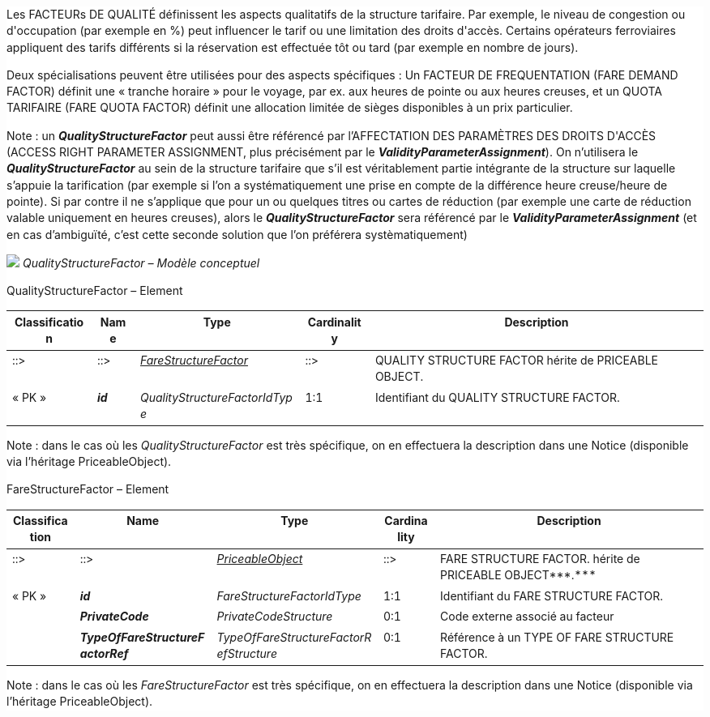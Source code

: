 Les FACTEURs DE QUALITÉ définissent les aspects qualitatifs de la
structure tarifaire. Par exemple, le niveau de congestion ou
d'occupation (par exemple en %) peut influencer le tarif ou une
limitation des droits d'accès. Certains opérateurs ferroviaires
appliquent des tarifs différents si la réservation est effectuée tôt ou
tard (par exemple en nombre de jours).

Deux spécialisations peuvent être utilisées pour des aspects
spécifiques : Un FACTEUR DE FREQUENTATION (FARE DEMAND FACTOR) définit
une « tranche horaire » pour le voyage, par ex. aux heures de pointe ou
aux heures creuses, et un QUOTA TARIFAIRE (FARE QUOTA FACTOR) définit
une allocation limitée de sièges disponibles à un prix particulier.

<span class="mark">Note : un ***QualityStructureFactor*** peut aussi
être référencé par l’AFFECTATION DES PARAMÈTRES DES DROITS D'ACCÈS
(ACCESS RIGHT PARAMETER ASSIGNMENT, plus précisément par le
***ValidityParameterAssignment***). On n’utilisera le
***QualityStructureFactor*** au sein de la structure tarifaire que s’il
est véritablement partie intégrante de la structure sur laquelle
s’appuie la tarification (par exemple si l’on a systématiquement une
prise en compte de la différence heure creuse/heure de pointe). Si par
contre il ne s’applique que pour un ou quelques titres ou cartes de
réduction (par exemple une carte de réduction valable uniquement en
heures creuses), alors le ***QualityStructureFactor*** sera référencé
par le ***ValidityParameterAssignment*** (et en cas d’ambiguïté, c’est
cette seconde solution que l’on préférera systèmatiquement)</span>

![](media/image5.png) *QualityStructureFactor – Modèle conceptuel*

<div class='table-title'>QualityStructureFactor – Element</div>

| **Classification** | **Name** | **Type**                       | **Cardinality** | **Description**                                      |
|--------------------|----------|--------------------------------|-----------------|------------------------------------------------------|
| ::\>               | ::\>     | *<u>FareStructureFactor</u>*   | ::\>            | QUALITY STRUCTURE FACTOR hérite de PRICEABLE OBJECT. |
| « PK »             | ***id*** | *QualityStructureFactorIdType* | 1:1             | Identifiant du QUALITY STRUCTURE FACTOR.             |

<span class="mark">Note : dans le cas où les *QualityStructureFactor*
est très spécifique, on en effectuera la description dans une Notice
(disponible via l’héritage PriceableObject).</span>

<div class='table-title'>FareStructureFactor – Element</div>

| **Classification** | **Name**                           | **Type**                                | **Cardinality** | **Description**                                          |
|--------------------|------------------------------------|-----------------------------------------|-----------------|----------------------------------------------------------|
| ::\>               | ::\>                               | *<u>PriceableObject</u>*                | ::\>            | FARE STRUCTURE FACTOR. hérite de PRICEABLE OBJECT***.*** |
| « PK »             | ***id***                           | *FareStructureFactorIdType*             | 1:1             | Identifiant du FARE STRUCTURE FACTOR.                    |
|                    | ***PrivateCode***                  | *PrivateCodeStructure*                  | 0:1             | Code externe associé au facteur                          |
|                    | ***TypeOfFareStructureFactorRef*** | *TypeOfFareStructureFactorRefStructure* | 0:1             | Référence à un TYPE OF FARE STRUCTURE FACTOR.            |

<span class="mark">Note : dans le cas où les *FareStructureFactor* est
très spécifique, on en effectuera la description dans une Notice
(disponible via l’héritage PriceableObject).</span>
